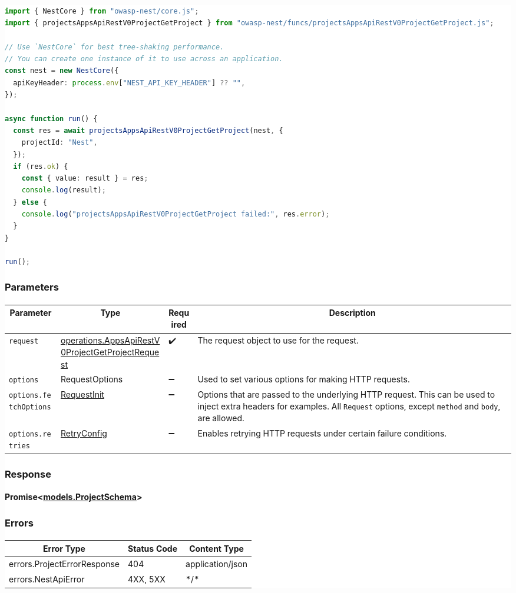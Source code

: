 ```typescript
import { NestCore } from "owasp-nest/core.js";
import { projectsAppsApiRestV0ProjectGetProject } from "owasp-nest/funcs/projectsAppsApiRestV0ProjectGetProject.js";

// Use `NestCore` for best tree-shaking performance.
// You can create one instance of it to use across an application.
const nest = new NestCore({
  apiKeyHeader: process.env["NEST_API_KEY_HEADER"] ?? "",
});

async function run() {
  const res = await projectsAppsApiRestV0ProjectGetProject(nest, {
    projectId: "Nest",
  });
  if (res.ok) {
    const { value: result } = res;
    console.log(result);
  } else {
    console.log("projectsAppsApiRestV0ProjectGetProject failed:", res.error);
  }
}

run();
```

### Parameters

| Parameter                                                                                                                                                                      | Type                                                                                                                                                                           | Required                                                                                                                                                                       | Description                                                                                                                                                                    |
| ------------------------------------------------------------------------------------------------------------------------------------------------------------------------------ | ------------------------------------------------------------------------------------------------------------------------------------------------------------------------------ | ------------------------------------------------------------------------------------------------------------------------------------------------------------------------------ | ------------------------------------------------------------------------------------------------------------------------------------------------------------------------------ |
| `request`                                                                                                                                                                      | [operations.AppsApiRestV0ProjectGetProjectRequest](../../models/operations/appsapirestv0projectgetprojectrequest.md)                                                           | :heavy_check_mark:                                                                                                                                                             | The request object to use for the request.                                                                                                                                     |
| `options`                                                                                                                                                                      | RequestOptions                                                                                                                                                                 | :heavy_minus_sign:                                                                                                                                                             | Used to set various options for making HTTP requests.                                                                                                                          |
| `options.fetchOptions`                                                                                                                                                         | [RequestInit](https://developer.mozilla.org/en-US/docs/Web/API/Request/Request#options)                                                                                        | :heavy_minus_sign:                                                                                                                                                             | Options that are passed to the underlying HTTP request. This can be used to inject extra headers for examples. All `Request` options, except `method` and `body`, are allowed. |
| `options.retries`                                                                                                                                                              | [RetryConfig](../../lib/utils/retryconfig.md)                                                                                                                                  | :heavy_minus_sign:                                                                                                                                                             | Enables retrying HTTP requests under certain failure conditions.                                                                                                               |

### Response

**Promise\<[models.ProjectSchema](../../models/projectschema.md)\>**

### Errors

| Error Type                  | Status Code                 | Content Type                |
| --------------------------- | --------------------------- | --------------------------- |
| errors.ProjectErrorResponse | 404                         | application/json            |
| errors.NestApiError         | 4XX, 5XX                    | \*/\*                       |